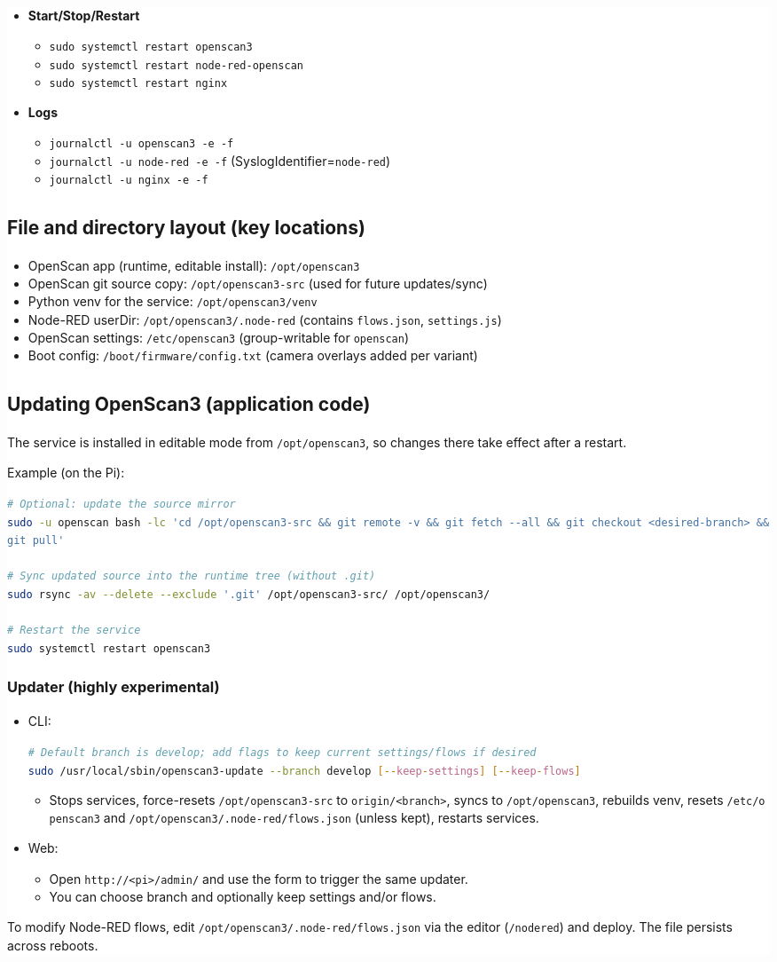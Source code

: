 - **Start/Stop/Restart**
  - `sudo systemctl restart openscan3`
  - `sudo systemctl restart node-red-openscan`
  - `sudo systemctl restart nginx`

- **Logs**
  - `journalctl -u openscan3 -e -f`
  - `journalctl -u node-red -e -f` (SyslogIdentifier=`node-red`)
  - `journalctl -u nginx -e -f`

## File and directory layout (key locations)

- OpenScan app (runtime, editable install): `/opt/openscan3`
- OpenScan git source copy: `/opt/openscan3-src` (used for future updates/sync)
- Python venv for the service: `/opt/openscan3/venv`
- Node-RED userDir: `/opt/openscan3/.node-red` (contains `flows.json`, `settings.js`)
- OpenScan settings: `/etc/openscan3` (group-writable for `openscan`)
- Boot config: `/boot/firmware/config.txt` (camera overlays added per variant)

## Updating OpenScan3 (application code)

The service is installed in editable mode from `/opt/openscan3`, so changes there take effect after a restart.

Example (on the Pi):

```bash
# Optional: update the source mirror
sudo -u openscan bash -lc 'cd /opt/openscan3-src && git remote -v && git fetch --all && git checkout <desired-branch> && git pull'

# Sync updated source into the runtime tree (without .git)
sudo rsync -av --delete --exclude '.git' /opt/openscan3-src/ /opt/openscan3/

# Restart the service
sudo systemctl restart openscan3
```

### Updater (highly experimental)

- CLI:
  ```bash
  # Default branch is develop; add flags to keep current settings/flows if desired
  sudo /usr/local/sbin/openscan3-update --branch develop [--keep-settings] [--keep-flows]
  ```
  - Stops services, force-resets `/opt/openscan3-src` to `origin/<branch>`, syncs to `/opt/openscan3`, rebuilds venv, resets `/etc/openscan3` and `/opt/openscan3/.node-red/flows.json` (unless kept), restarts services.

- Web:
  - Open `http://<pi>/admin/` and use the form to trigger the same updater.
  - You can choose branch and optionally keep settings and/or flows.

To modify Node-RED flows, edit `/opt/openscan3/.node-red/flows.json` via the editor (`/nodered`) and deploy. The file persists across reboots.
